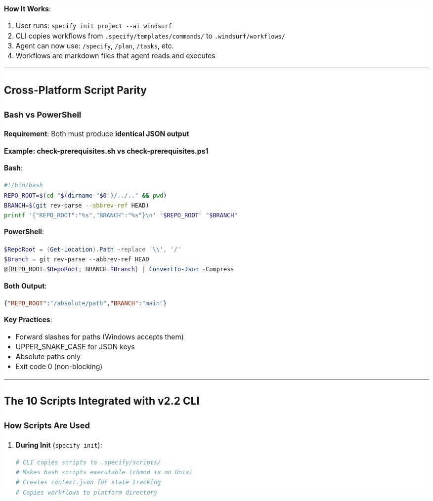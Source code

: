 **How It Works**:
1. User runs: `specify init project --ai windsurf`
2. CLI copies workflows from `.specify/templates/commands/` to `.windsurf/workflows/`
3. Agent can now use: `/specify`, `/plan`, `/tasks`, etc.
4. Workflows are markdown files that agent reads and executes

---

## Cross-Platform Script Parity

### Bash vs PowerShell

**Requirement**: Both must produce **identical JSON output**

**Example: check-prerequisites.sh vs check-prerequisites.ps1**

**Bash**:
```bash
#!/bin/bash
REPO_ROOT=$(cd "$(dirname "$0")/../.." && pwd)
BRANCH=$(git rev-parse --abbrev-ref HEAD)
printf '{"REPO_ROOT":"%s","BRANCH":"%s"}\n' "$REPO_ROOT" "$BRANCH"
```

**PowerShell**:
```powershell
$RepoRoot = (Get-Location).Path -replace '\\', '/'
$Branch = git rev-parse --abbrev-ref HEAD
@{REPO_ROOT=$RepoRoot; BRANCH=$Branch} | ConvertTo-Json -Compress
```

**Both Output**:
```json
{"REPO_ROOT":"/absolute/path","BRANCH":"main"}
```

**Key Practices**:
- Forward slashes for paths (Windows accepts them)
- UPPER_SNAKE_CASE for JSON keys
- Absolute paths only
- Exit code 0 (non-blocking)

---

## The 10 Scripts Integrated with v2.2 CLI

### How Scripts Are Used

1. **During Init** (`specify init`):
   ```python
   # CLI copies scripts to .specify/scripts/
   # Makes bash scripts executable (chmod +x on Unix)
   # Creates context.json for state tracking
   # Copies workflows to platform directory
   ```
